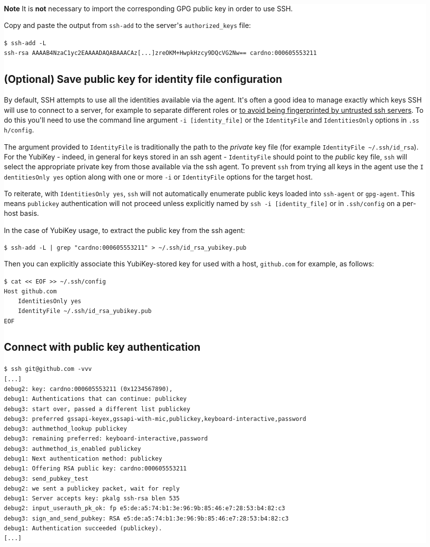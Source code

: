 **Note** It is **not** necessary to import the corresponding GPG public key in order to use SSH.

Copy and paste the output from `ssh-add` to the server's `authorized_keys` file:

```console
$ ssh-add -L
ssh-rsa AAAAB4NzaC1yc2EAAAADAQABAAACAz[...]zreOKM+HwpkHzcy9DQcVG2Nw== cardno:000605553211
```

## (Optional) Save public key for identity file configuration

By default, SSH attempts to use all the identities available via the agent. It's often a good idea to manage exactly which keys SSH will use to connect to a server, for example to separate different roles or [to avoid being fingerprinted by untrusted ssh servers](https://blog.filippo.io/ssh-whoami-filippo-io/). To do this you'll need to use the command line argument `-i [identity_file]` or the `IdentityFile` and `IdentitiesOnly` options in `.ssh/config`.

The argument provided to `IdentityFile` is traditionally the path to the _private_ key file (for example `IdentityFile ~/.ssh/id_rsa`). For the YubiKey - indeed, in general for keys stored in an ssh agent - `IdentityFile` should point to the _public_ key file, `ssh` will select the appropriate private key from those available via the ssh agent. To prevent `ssh` from trying all keys in the agent use the `IdentitiesOnly yes` option along with one or more `-i` or `IdentityFile` options for the target host.

To reiterate, with `IdentitiesOnly yes`, `ssh` will not automatically enumerate public keys loaded into `ssh-agent` or `gpg-agent`. This means `publickey` authentication will not proceed unless explicitly named by `ssh -i [identity_file]` or in `.ssh/config` on a per-host basis.

In the case of YubiKey usage, to extract the public key from the ssh agent:

```console
$ ssh-add -L | grep "cardno:000605553211" > ~/.ssh/id_rsa_yubikey.pub
```

Then you can explicitly associate this YubiKey-stored key for used with a host, `github.com` for example, as follows:

```console
$ cat << EOF >> ~/.ssh/config
Host github.com
    IdentitiesOnly yes
    IdentityFile ~/.ssh/id_rsa_yubikey.pub
EOF
```

## Connect with public key authentication

```console
$ ssh git@github.com -vvv
[...]
debug2: key: cardno:000605553211 (0x1234567890),
debug1: Authentications that can continue: publickey
debug3: start over, passed a different list publickey
debug3: preferred gssapi-keyex,gssapi-with-mic,publickey,keyboard-interactive,password
debug3: authmethod_lookup publickey
debug3: remaining preferred: keyboard-interactive,password
debug3: authmethod_is_enabled publickey
debug1: Next authentication method: publickey
debug1: Offering RSA public key: cardno:000605553211
debug3: send_pubkey_test
debug2: we sent a publickey packet, wait for reply
debug1: Server accepts key: pkalg ssh-rsa blen 535
debug2: input_userauth_pk_ok: fp e5:de:a5:74:b1:3e:96:9b:85:46:e7:28:53:b4:82:c3
debug3: sign_and_send_pubkey: RSA e5:de:a5:74:b1:3e:96:9b:85:46:e7:28:53:b4:82:c3
debug1: Authentication succeeded (publickey).
[...]
```
